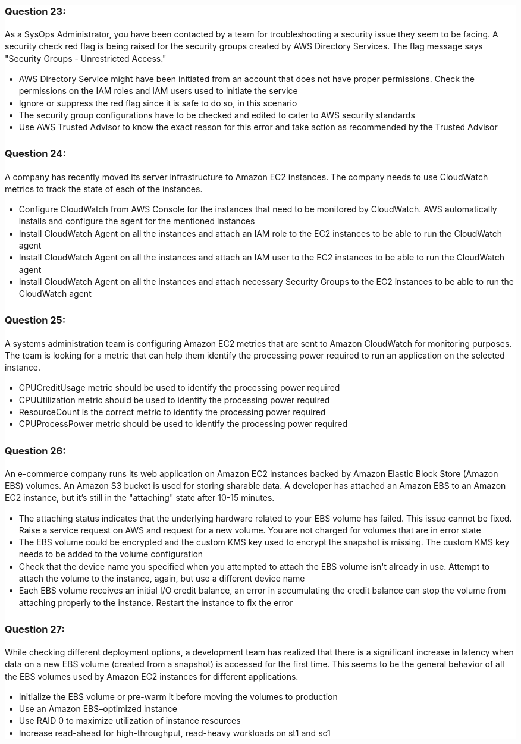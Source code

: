 ### Question 23:
As a SysOps Administrator, you have been contacted by a team for troubleshooting a security issue they seem to be facing. A security check red flag is being raised for the security groups created by AWS Directory Services. The flag message says "Security Groups - Unrestricted Access."
* AWS Directory Service might have been initiated from an account that does not have proper permissions. Check the permissions on the IAM roles and IAM users used to initiate the service
* Ignore or suppress the red flag since it is safe to do so, in this scenario
* The security group configurations have to be checked and edited to cater to AWS security standards
* Use AWS Trusted Advisor to know the exact reason for this error and take action as recommended by the Trusted Advisor

### Question 24:
A company has recently moved its server infrastructure to Amazon EC2 instances. The company needs to use CloudWatch metrics to track the state of each of the instances.
* Configure CloudWatch from AWS Console for the instances that need to be monitored by CloudWatch. AWS automatically installs and configure the agent for the mentioned instances
* Install CloudWatch Agent on all the instances and attach an IAM role to the EC2 instances to be able to run the CloudWatch agent
* Install CloudWatch Agent on all the instances and attach an IAM user to the EC2 instances to be able to run the CloudWatch agent
* Install CloudWatch Agent on all the instances and attach necessary Security Groups to the EC2 instances to be able to run the CloudWatch agent

### Question 25:
A systems administration team is configuring Amazon EC2 metrics that are sent to Amazon CloudWatch for monitoring purposes. The team is looking for a metric that can help them identify the processing power required to run an application on the selected instance.
* CPUCreditUsage metric should be used to identify the processing power required
* CPUUtilization metric should be used to identify the processing power required
* ResourceCount is the correct metric to identify the processing power required
* CPUProcessPower metric should be used to identify the processing power required

### Question 26:
An e-commerce company runs its web application on Amazon EC2 instances backed by Amazon Elastic Block Store (Amazon EBS) volumes. An Amazon S3 bucket is used for storing sharable data. A developer has attached an Amazon EBS to an Amazon EC2 instance, but it’s still in the "attaching" state after 10-15 minutes.
* The attaching status indicates that the underlying hardware related to your EBS volume has failed. This issue cannot be fixed. Raise a service request on AWS and request for a new volume. You are not charged for volumes that are in error state
* The EBS volume could be encrypted and the custom KMS key used to encrypt the snapshot is missing. The custom KMS key needs to be added to the volume configuration
* Check that the device name you specified when you attempted to attach the EBS volume isn't already in use. Attempt to attach the volume to the instance, again, but use a different device name
* Each EBS volume receives an initial I/O credit balance, an error in accumulating the credit balance can stop the volume from attaching properly to the instance. Restart the instance to fix the error

### Question 27:
While checking different deployment options, a development team has realized that there is a significant increase in latency when data on a new EBS volume (created from a snapshot) is accessed for the first time. This seems to be the general behavior of all the EBS volumes used by Amazon EC2 instances for different applications.
* Initialize the EBS volume or pre-warm it before moving the volumes to production
* Use an Amazon EBS–optimized instance
* Use RAID 0 to maximize utilization of instance resources
* Increase read-ahead for high-throughput, read-heavy workloads on st1 and sc1
